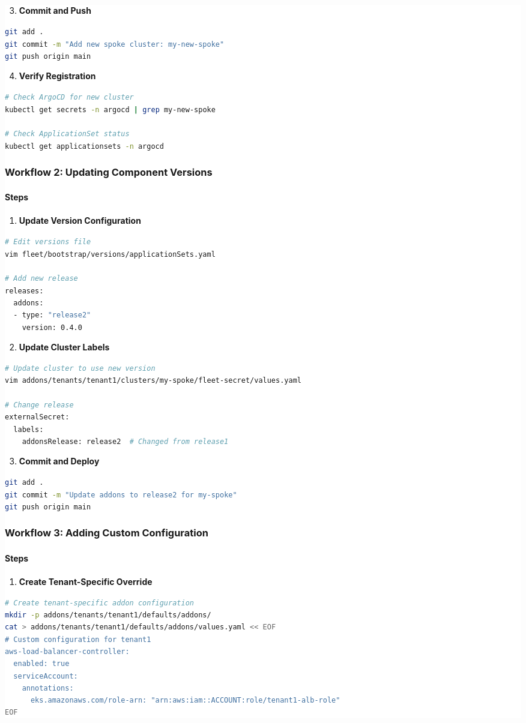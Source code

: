 3. **Commit and Push**
```bash
git add .
git commit -m "Add new spoke cluster: my-new-spoke"
git push origin main
```

4. **Verify Registration**
```bash
# Check ArgoCD for new cluster
kubectl get secrets -n argocd | grep my-new-spoke

# Check ApplicationSet status
kubectl get applicationsets -n argocd
```

### Workflow 2: Updating Component Versions

#### Steps

1. **Update Version Configuration**
```bash
# Edit versions file
vim fleet/bootstrap/versions/applicationSets.yaml

# Add new release
releases:
  addons:
  - type: "release2"
    version: 0.4.0
```

2. **Update Cluster Labels**
```bash
# Update cluster to use new version
vim addons/tenants/tenant1/clusters/my-spoke/fleet-secret/values.yaml

# Change release
externalSecret:
  labels:
    addonsRelease: release2  # Changed from release1
```

3. **Commit and Deploy**
```bash
git add .
git commit -m "Update addons to release2 for my-spoke"
git push origin main
```

### Workflow 3: Adding Custom Configuration

#### Steps

1. **Create Tenant-Specific Override**
```bash
# Create tenant-specific addon configuration
mkdir -p addons/tenants/tenant1/defaults/addons/
cat > addons/tenants/tenant1/defaults/addons/values.yaml << EOF
# Custom configuration for tenant1
aws-load-balancer-controller:
  enabled: true
  serviceAccount:
    annotations:
      eks.amazonaws.com/role-arn: "arn:aws:iam::ACCOUNT:role/tenant1-alb-role"
EOF
```
